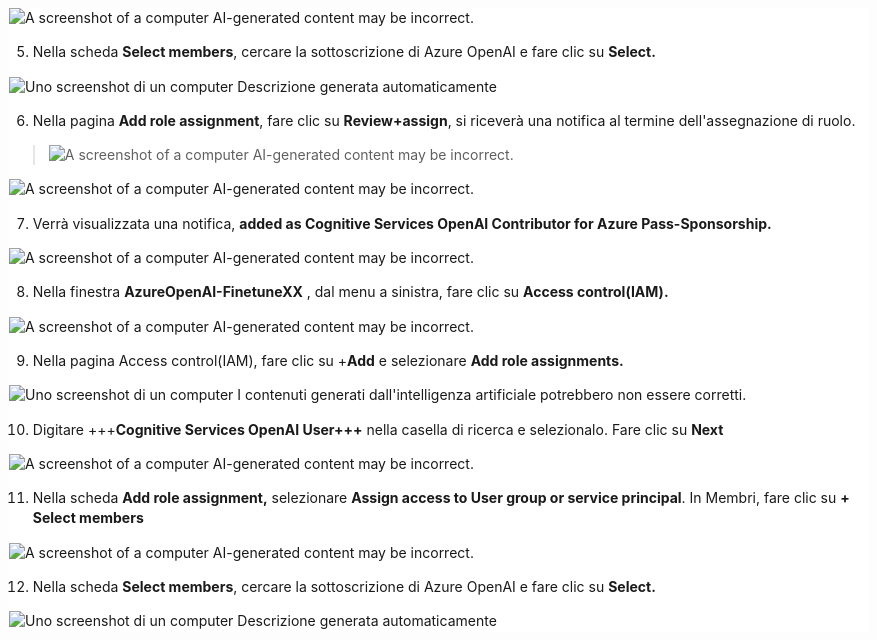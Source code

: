 ![A screenshot of a computer AI-generated content may be
incorrect.](./media/image13.png)

5.  Nella scheda **Select members**, cercare la sottoscrizione di Azure
    OpenAI e fare clic su **Select.**

![Uno screenshot di un computer Descrizione generata
automaticamente](./media/image14.png)

6.  Nella pagina **Add role assignment**, fare clic su
    **Review+assign**, si riceverà una notifica al termine
    dell'assegnazione di ruolo.

> ![A screenshot of a computer AI-generated content may be
> incorrect.](./media/image15.png)

![A screenshot of a computer AI-generated content may be
incorrect.](./media/image16.png)

7.  Verrà visualizzata una notifica, **added as Cognitive Services
    OpenAI Contributor for Azure Pass-Sponsorship.**

![A screenshot of a computer AI-generated content may be
incorrect.](./media/image17.png)

8.  Nella finestra **AzureOpenAI-FinetuneXX** , dal menu a sinistra,
    fare clic su **Access control(IAM).**

![A screenshot of a computer AI-generated content may be
incorrect.](./media/image10.png)

9.  Nella pagina Access control(IAM), fare clic su +**Add** e
    selezionare **Add role assignments.**

![Uno screenshot di un computer I contenuti generati dall'intelligenza
artificiale potrebbero non essere corretti.](./media/image11.png)

10. Digitare +++**Cognitive Services OpenAI User+++** nella casella di
    ricerca e selezionalo. Fare clic su **Next**

![A screenshot of a computer AI-generated content may be
incorrect.](./media/image18.png)

11. Nella scheda **Add role assignment,** selezionare **Assign access to
    User group or service principal**. In Membri, fare clic su **+
    Select members**

![A screenshot of a computer AI-generated content may be
incorrect.](./media/image19.png)

12. Nella scheda **Select members**, cercare la sottoscrizione di Azure
    OpenAI e fare clic su **Select.**

![Uno screenshot di un computer Descrizione generata
automaticamente](./media/image14.png)
